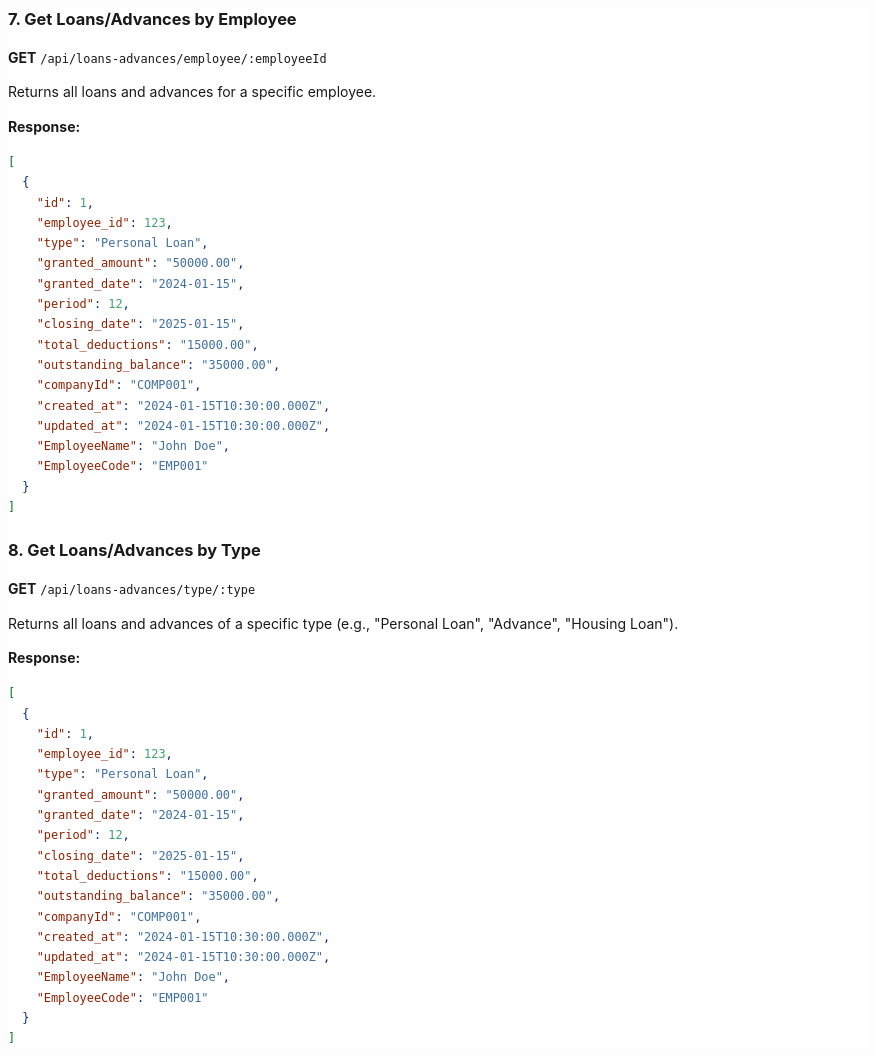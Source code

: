 ### 7. Get Loans/Advances by Employee
**GET** `/api/loans-advances/employee/:employeeId`

Returns all loans and advances for a specific employee.

**Response:**
```json
[
  {
    "id": 1,
    "employee_id": 123,
    "type": "Personal Loan",
    "granted_amount": "50000.00",
    "granted_date": "2024-01-15",
    "period": 12,
    "closing_date": "2025-01-15",
    "total_deductions": "15000.00",
    "outstanding_balance": "35000.00",
    "companyId": "COMP001",
    "created_at": "2024-01-15T10:30:00.000Z",
    "updated_at": "2024-01-15T10:30:00.000Z",
    "EmployeeName": "John Doe",
    "EmployeeCode": "EMP001"
  }
]
```

### 8. Get Loans/Advances by Type
**GET** `/api/loans-advances/type/:type`

Returns all loans and advances of a specific type (e.g., "Personal Loan", "Advance", "Housing Loan").

**Response:**
```json
[
  {
    "id": 1,
    "employee_id": 123,
    "type": "Personal Loan",
    "granted_amount": "50000.00",
    "granted_date": "2024-01-15",
    "period": 12,
    "closing_date": "2025-01-15",
    "total_deductions": "15000.00",
    "outstanding_balance": "35000.00",
    "companyId": "COMP001",
    "created_at": "2024-01-15T10:30:00.000Z",
    "updated_at": "2024-01-15T10:30:00.000Z",
    "EmployeeName": "John Doe",
    "EmployeeCode": "EMP001"
  }
]
```
